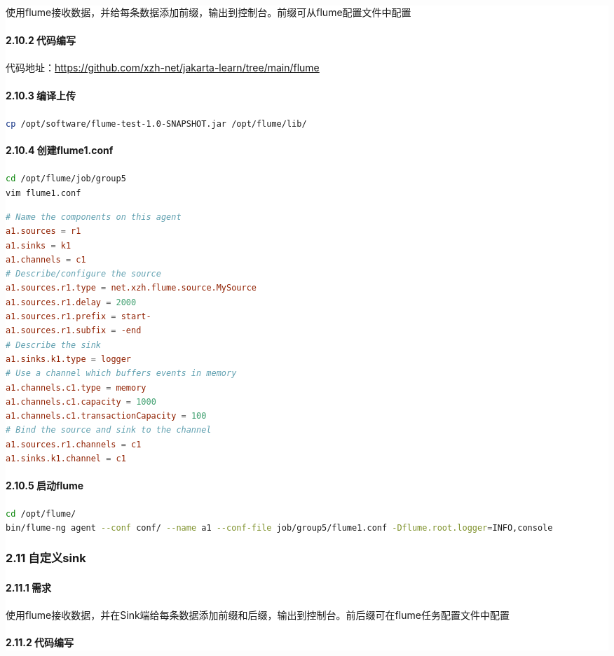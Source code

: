 使用flume接收数据，并给每条数据添加前缀，输出到控制台。前缀可从flume配置文件中配置

#### 2.10.2 代码编写

代码地址：https://github.com/xzh-net/jakarta-learn/tree/main/flume

#### 2.10.3 编译上传

```bash
cp /opt/software/flume-test-1.0-SNAPSHOT.jar /opt/flume/lib/
```

#### 2.10.4 创建flume1.conf

```bash
cd /opt/flume/job/group5
vim flume1.conf
```

```conf
# Name the components on this agent
a1.sources = r1
a1.sinks = k1
a1.channels = c1
# Describe/configure the source
a1.sources.r1.type = net.xzh.flume.source.MySource
a1.sources.r1.delay = 2000
a1.sources.r1.prefix = start-
a1.sources.r1.subfix = -end
# Describe the sink
a1.sinks.k1.type = logger
# Use a channel which buffers events in memory
a1.channels.c1.type = memory
a1.channels.c1.capacity = 1000
a1.channels.c1.transactionCapacity = 100
# Bind the source and sink to the channel
a1.sources.r1.channels = c1
a1.sinks.k1.channel = c1
```

#### 2.10.5 启动flume

```bash
cd /opt/flume/
bin/flume-ng agent --conf conf/ --name a1 --conf-file job/group5/flume1.conf -Dflume.root.logger=INFO,console
```

### 2.11 自定义sink

#### 2.11.1 需求

使用flume接收数据，并在Sink端给每条数据添加前缀和后缀，输出到控制台。前后缀可在flume任务配置文件中配置

#### 2.11.2 代码编写
